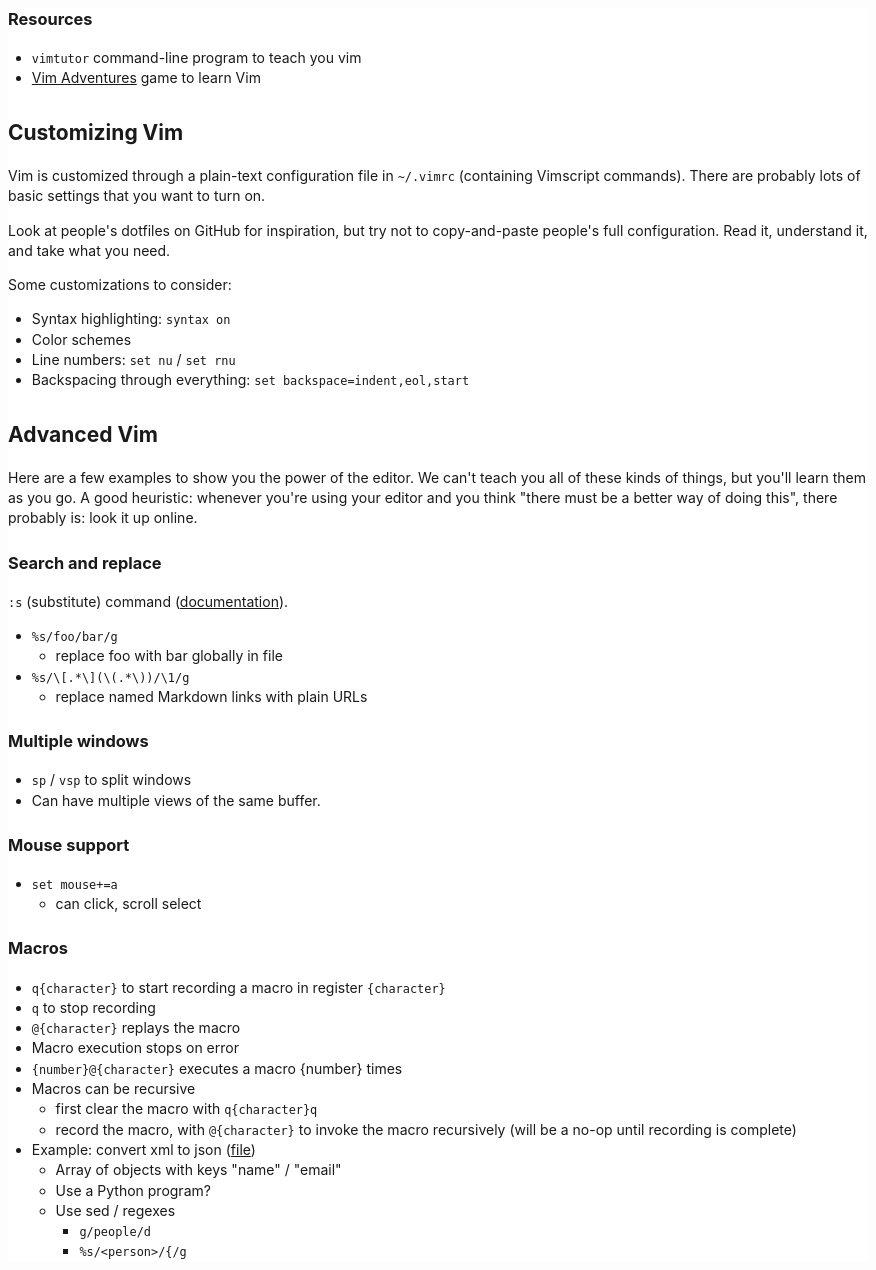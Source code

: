 ### Resources

- `vimtutor` command-line program to teach you vim
- [Vim Adventures](https://vim-adventures.com/) game to learn Vim

## Customizing Vim

Vim is customized through a plain-text configuration file in `~/.vimrc`
(containing Vimscript commands). There are probably lots of basic settings that
you want to turn on.

Look at people's dotfiles on GitHub for inspiration, but try not to
copy-and-paste people's full configuration. Read it, understand it, and take
what you need.

Some customizations to consider:

- Syntax highlighting: `syntax on`
- Color schemes
- Line numbers: `set nu` / `set rnu`
- Backspacing through everything: `set backspace=indent,eol,start`

## Advanced Vim

Here are a few examples to show you the power of the editor. We can't teach you
all of these kinds of things, but you'll learn them as you go. A good
heuristic: whenever you're using your editor and you think "there must be a
better way of doing this", there probably is: look it up online.

### Search and replace

`:s` (substitute) command ([documentation](http://vim.wikia.com/wiki/Search_and_replace)).

- `%s/foo/bar/g`
    - replace foo with bar globally in file
- `%s/\[.*\](\(.*\))/\1/g`
    - replace named Markdown links with plain URLs

### Multiple windows

- `sp` / `vsp` to split windows
- Can have multiple views of the same buffer.

### Mouse support

- `set mouse+=a`
    - can click, scroll select

### Macros

- `q{character}` to start recording a macro in register `{character}`
- `q` to stop recording
- `@{character}` replays the macro
- Macro execution stops on error
- `{number}@{character}` executes a macro {number} times
- Macros can be recursive
    - first clear the macro with `q{character}q`
    - record the macro, with `@{character}` to invoke the macro recursively
    (will be a no-op until recording is complete)
- Example: convert xml to json ([file](/2019/files/example-data.xml))
    - Array of objects with keys "name" / "email"
    - Use a Python program?
    - Use sed / regexes
        - `g/people/d`
        - `%s/<person>/{/g`